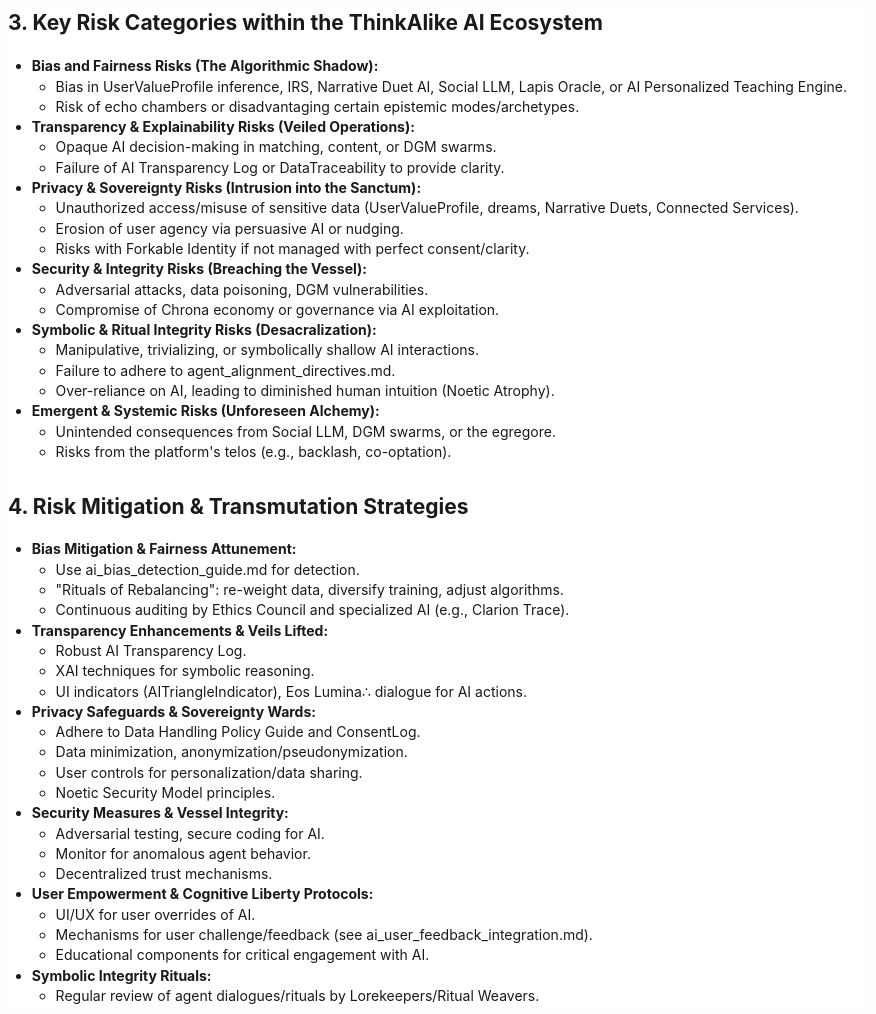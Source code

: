 ## 3. Key Risk Categories within the ThinkAlike AI Ecosystem
- **Bias and Fairness Risks (The Algorithmic Shadow):**
  - Bias in UserValueProfile inference, IRS, Narrative Duet AI, Social LLM, Lapis Oracle, or AI Personalized Teaching Engine.
  - Risk of echo chambers or disadvantaging certain epistemic modes/archetypes.
- **Transparency & Explainability Risks (Veiled Operations):**
  - Opaque AI decision-making in matching, content, or DGM swarms.
  - Failure of AI Transparency Log or DataTraceability to provide clarity.
- **Privacy & Sovereignty Risks (Intrusion into the Sanctum):**
  - Unauthorized access/misuse of sensitive data (UserValueProfile, dreams, Narrative Duets, Connected Services).
  - Erosion of user agency via persuasive AI or nudging.
  - Risks with Forkable Identity if not managed with perfect consent/clarity.
- **Security & Integrity Risks (Breaching the Vessel):**
  - Adversarial attacks, data poisoning, DGM vulnerabilities.
  - Compromise of Chrona economy or governance via AI exploitation.
- **Symbolic & Ritual Integrity Risks (Desacralization):**
  - Manipulative, trivializing, or symbolically shallow AI interactions.
  - Failure to adhere to agent_alignment_directives.md.
  - Over-reliance on AI, leading to diminished human intuition (Noetic Atrophy).
- **Emergent & Systemic Risks (Unforeseen Alchemy):**
  - Unintended consequences from Social LLM, DGM swarms, or the egregore.
  - Risks from the platform's telos (e.g., backlash, co-optation).

## 4. Risk Mitigation & Transmutation Strategies
- **Bias Mitigation & Fairness Attunement:**
  - Use ai_bias_detection_guide.md for detection.
  - "Rituals of Rebalancing": re-weight data, diversify training, adjust algorithms.
  - Continuous auditing by Ethics Council and specialized AI (e.g., Clarion Trace).
- **Transparency Enhancements & Veils Lifted:**
  - Robust AI Transparency Log.
  - XAI techniques for symbolic reasoning.
  - UI indicators (AITriangleIndicator), Eos Lumina∴ dialogue for AI actions.
- **Privacy Safeguards & Sovereignty Wards:**
  - Adhere to Data Handling Policy Guide and ConsentLog.
  - Data minimization, anonymization/pseudonymization.
  - User controls for personalization/data sharing.
  - Noetic Security Model principles.
- **Security Measures & Vessel Integrity:**
  - Adversarial testing, secure coding for AI.
  - Monitor for anomalous agent behavior.
  - Decentralized trust mechanisms.
- **User Empowerment & Cognitive Liberty Protocols:**
  - UI/UX for user overrides of AI.
  - Mechanisms for user challenge/feedback (see ai_user_feedback_integration.md).
  - Educational components for critical engagement with AI.
- **Symbolic Integrity Rituals:**
  - Regular review of agent dialogues/rituals by Lorekeepers/Ritual Weavers.
